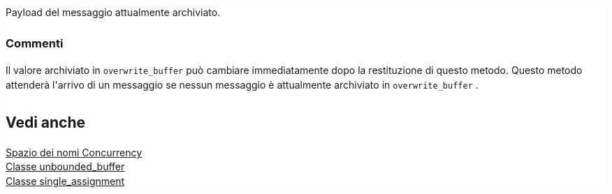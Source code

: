 Payload del messaggio attualmente archiviato.

### <a name="remarks"></a>Commenti

Il valore archiviato in `overwrite_buffer` può cambiare immediatamente dopo la restituzione di questo metodo. Questo metodo attenderà l'arrivo di un messaggio se nessun messaggio è attualmente archiviato in `overwrite_buffer` .

## <a name="see-also"></a>Vedi anche

[Spazio dei nomi Concurrency](concurrency-namespace.md)<br/>
[Classe unbounded_buffer](unbounded-buffer-class.md)<br/>
[Classe single_assignment](single-assignment-class.md)

